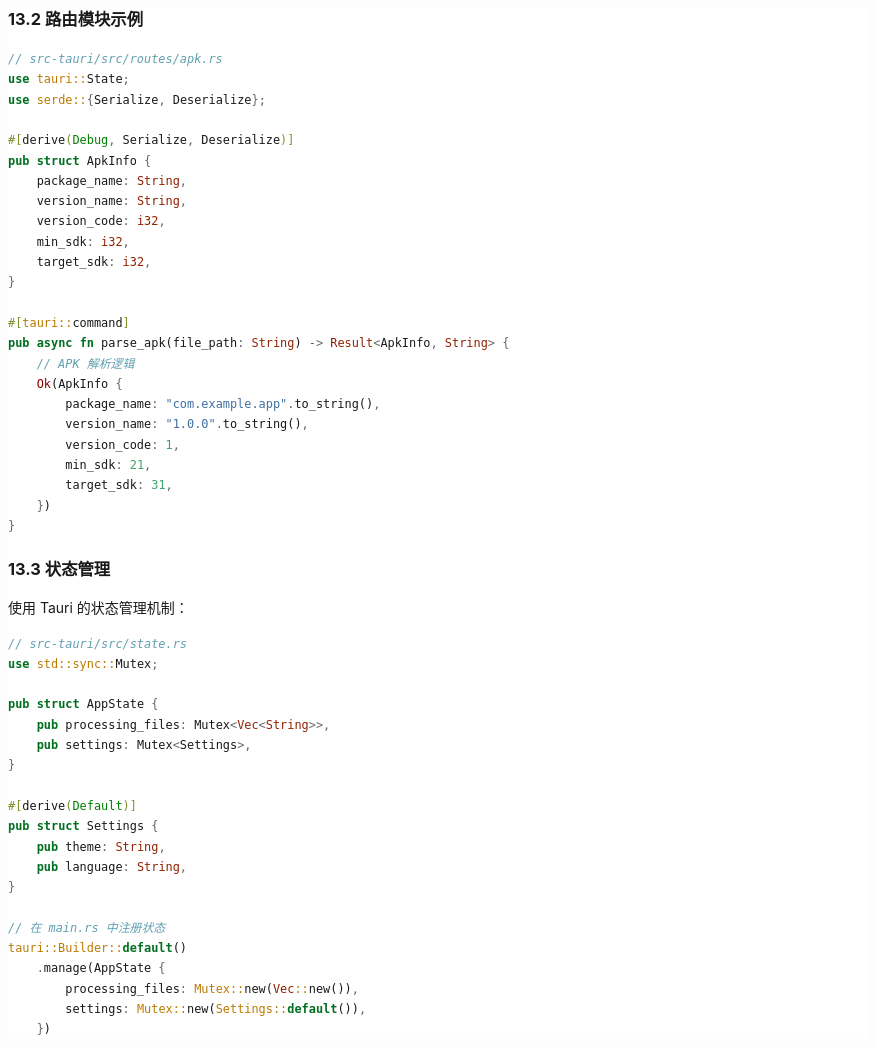 ### 13.2 路由模块示例
```rust
// src-tauri/src/routes/apk.rs
use tauri::State;
use serde::{Serialize, Deserialize};

#[derive(Debug, Serialize, Deserialize)]
pub struct ApkInfo {
    package_name: String,
    version_name: String,
    version_code: i32,
    min_sdk: i32,
    target_sdk: i32,
}

#[tauri::command]
pub async fn parse_apk(file_path: String) -> Result<ApkInfo, String> {
    // APK 解析逻辑
    Ok(ApkInfo {
        package_name: "com.example.app".to_string(),
        version_name: "1.0.0".to_string(),
        version_code: 1,
        min_sdk: 21,
        target_sdk: 31,
    })
}
```

### 13.3 状态管理
使用 Tauri 的状态管理机制：

```rust
// src-tauri/src/state.rs
use std::sync::Mutex;

pub struct AppState {
    pub processing_files: Mutex<Vec<String>>,
    pub settings: Mutex<Settings>,
}

#[derive(Default)]
pub struct Settings {
    pub theme: String,
    pub language: String,
}

// 在 main.rs 中注册状态
tauri::Builder::default()
    .manage(AppState {
        processing_files: Mutex::new(Vec::new()),
        settings: Mutex::new(Settings::default()),
    })
```
